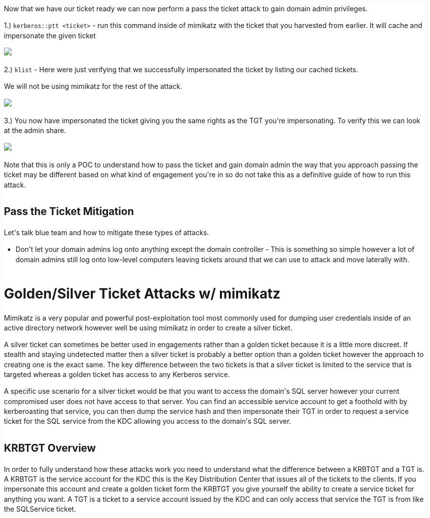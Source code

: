 Now that we have our ticket ready we can now perform a pass the ticket attack to gain domain admin privileges.

1.) `kerberos::ptt <ticket>` - run this command inside of mimikatz with the ticket that you harvested from earlier. It will cache and impersonate the given ticket

![](https://i.imgur.com/DwXmm8Z.png)

2.) `klist` - Here were just verifying that we successfully impersonated the ticket by listing our cached tickets.

We will not be using mimikatz for the rest of the attack.

![](https://i.imgur.com/GgxDm9k.png)

3.) You now have impersonated the ticket giving you the same rights as the TGT you're impersonating. To verify this we can look at the admin share.

![](https://i.imgur.com/9nxjeTS.png)

Note that this is only a POC to understand how to pass the ticket and gain domain admin the way that you approach passing the ticket may be different based on what kind of engagement you're in so do not take this as a definitive guide of how to run this attack.

## Pass the Ticket Mitigation

Let's talk blue team and how to mitigate these types of attacks. 

- Don't let your domain admins log onto anything except the domain controller - This is something so simple however a lot of domain admins still log onto low-level computers leaving tickets around that we can use to attack and move laterally with.

# Golden/Silver Ticket Attacks w/ mimikatz

Mimikatz is a very popular and powerful post-exploitation tool most commonly used for dumping user credentials inside of an active directory network however well be using mimikatz in order to create a silver ticket.

A silver ticket can sometimes be better used in engagements rather than a golden ticket because it is a little more discreet. If stealth and staying undetected matter then a silver ticket is probably a better option than a golden ticket however the approach to creating one is the exact same. The key difference between the two tickets is that a silver ticket is limited to the service that is targeted whereas a golden ticket has access to any Kerberos service.

A specific use scenario for a silver ticket would be that you want to access the domain's SQL server however your current compromised user does not have access to that server. You can find an accessible service account to get a foothold with by kerberoasting that service, you can then dump the service hash and then impersonate their TGT in order to request a service ticket for the SQL service from the KDC allowing you access to the domain's SQL server.

## KRBTGT Overview 

In order to fully understand how these attacks work you need to understand what the difference between a KRBTGT and a TGT is. A KRBTGT is the service account for the KDC this is the Key Distribution Center that issues all of the tickets to the clients. If you impersonate this account and create a golden ticket form the KRBTGT you give yourself the ability to create a service ticket for anything you want. A TGT is a ticket to a service account issued by the KDC and can only access that service the TGT is from like the SQLService ticket.
